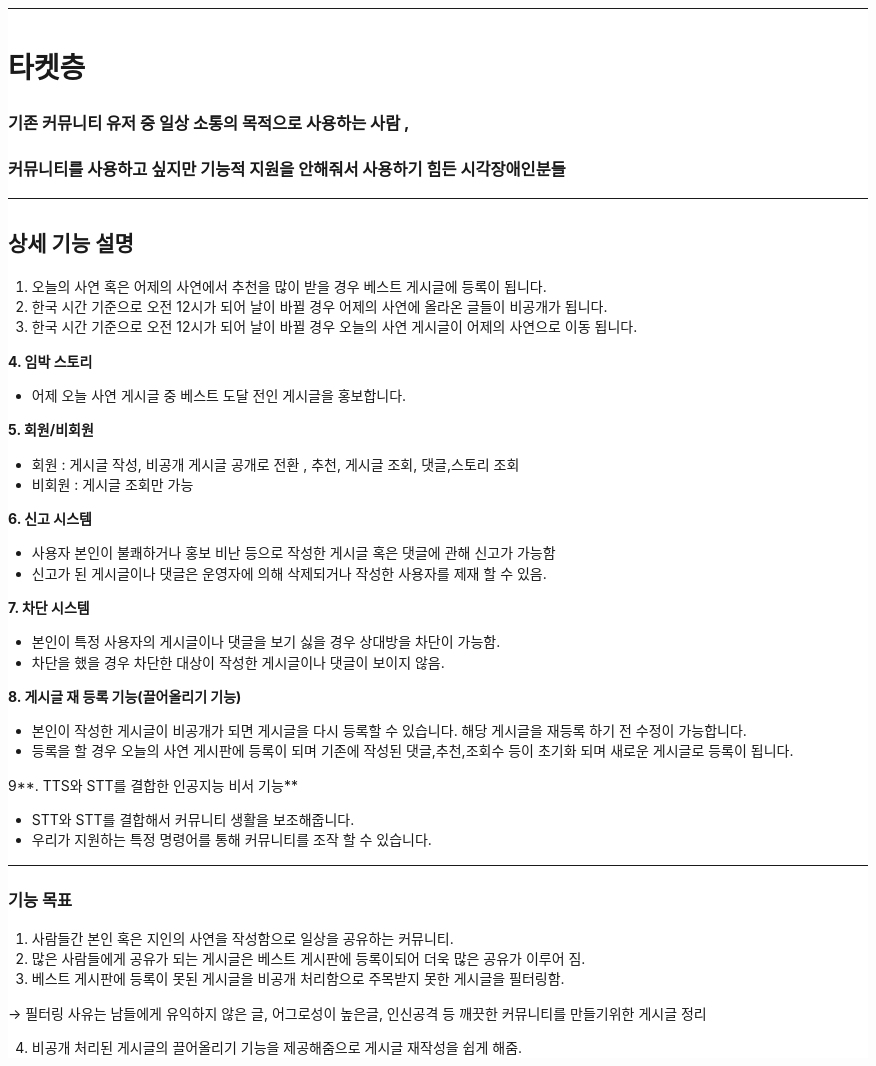------

# 타켓층

### 기존 커뮤니티 유저 중 일상 소통의 목적으로 사용하는 사람 ,

### 커뮤니티를 사용하고 싶지만 기능적 지원을 안해줘서 사용하기 힘든 시각장애인분들

------

## 상세 기능 설명

1. 오늘의 사연 혹은 어제의 사연에서 추천을 많이 받을 경우 베스트 게시글에 등록이 됩니다.
2. 한국 시간 기준으로 오전 12시가 되어 날이 바뀔 경우 어제의 사연에 올라온 글들이 비공개가 됩니다.
3. 한국 시간 기준으로 오전 12시가 되어 날이 바뀔 경우 오늘의 사연 게시글이 어제의 사연으로 이동 됩니다.

**4. 임박 스토리**

- 어제 오늘 사연 게시글 중 베스트 도달 전인 게시글을 홍보합니다.

**5. 회원/비회원**

- 회원 : 게시글 작성, 비공개 게시글 공개로 전환 , 추천, 게시글 조회, 댓글,스토리 조회
- 비회원 : 게시글 조회만 가능

**6. 신고 시스템**

- 사용자 본인이 불쾌하거나 홍보 비난 등으로 작성한 게시글 혹은 댓글에 관해 신고가 가능함
- 신고가 된 게시글이나 댓글은 운영자에 의해 삭제되거나 작성한 사용자를 제재 할 수 있음.

**7. 차단 시스템**

- 본인이 특정 사용자의 게시글이나 댓글을 보기 싫을 경우 상대방을 차단이 가능함.
- 차단을 했을 경우 차단한 대상이 작성한 게시글이나 댓글이 보이지 않음.

**8. 게시글 재 등록 기능(끌어올리기 기능)**

- 본인이 작성한 게시글이 비공개가 되면 게시글을 다시 등록할 수 있습니다. 해당 게시글을 재등록 하기 전 수정이 가능합니다.
- 등록을 할 경우 오늘의 사연 게시판에 등록이 되며 기존에 작성된 댓글,추천,조회수 등이 초기화 되며 새로운 게시글로 등록이 됩니다.

9**. TTS와 STT를 결합한 인공지능 비서 기능**

- STT와 STT를 결합해서 커뮤니티 생활을 보조해줍니다.
- 우리가 지원하는 특정 명령어를 통해 커뮤니티를 조작 할 수 있습니다.

------

### 기능 목표

1. 사람들간 본인 혹은 지인의 사연을 작성함으로 일상을 공유하는 커뮤니티.
2. 많은 사람들에게 공유가 되는 게시글은 베스트 게시판에 등록이되어 더욱 많은 공유가 이루어 짐.
3. 베스트 게시판에 등록이 못된 게시글을 비공개 처리함으로 주목받지 못한 게시글을 필터링함.

→ 필터링 사유는 남들에게 유익하지 않은 글, 어그로성이 높은글, 인신공격 등 깨끗한 커뮤니티를 만들기위한 게시글 정리

4. 비공개 처리된 게시글의 끌어올리기 기능을 제공해줌으로 게시글 재작성을 쉽게 해줌.
